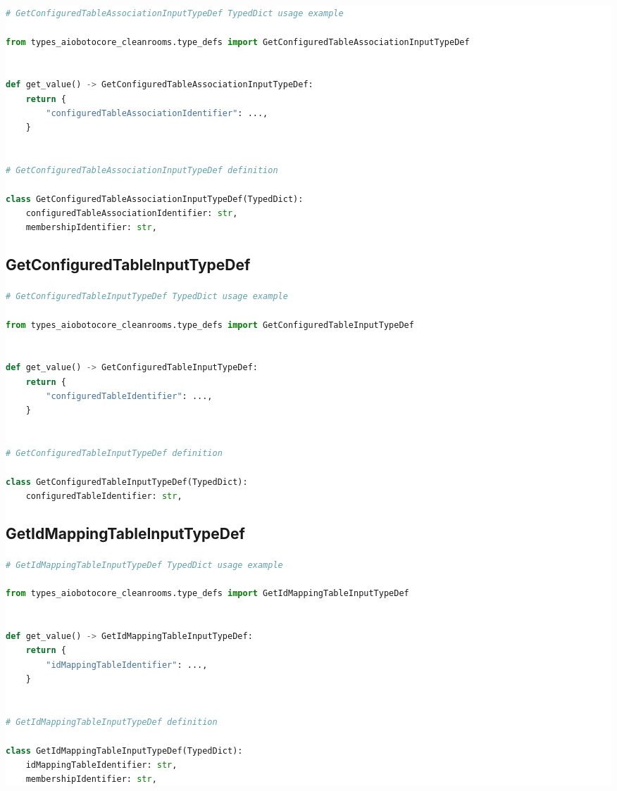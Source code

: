 ```python
# GetConfiguredTableAssociationInputTypeDef TypedDict usage example

from types_aiobotocore_cleanrooms.type_defs import GetConfiguredTableAssociationInputTypeDef


def get_value() -> GetConfiguredTableAssociationInputTypeDef:
    return {
        "configuredTableAssociationIdentifier": ...,
    }


# GetConfiguredTableAssociationInputTypeDef definition

class GetConfiguredTableAssociationInputTypeDef(TypedDict):
    configuredTableAssociationIdentifier: str,
    membershipIdentifier: str,
```


## GetConfiguredTableInputTypeDef

```python
# GetConfiguredTableInputTypeDef TypedDict usage example

from types_aiobotocore_cleanrooms.type_defs import GetConfiguredTableInputTypeDef


def get_value() -> GetConfiguredTableInputTypeDef:
    return {
        "configuredTableIdentifier": ...,
    }


# GetConfiguredTableInputTypeDef definition

class GetConfiguredTableInputTypeDef(TypedDict):
    configuredTableIdentifier: str,
```


## GetIdMappingTableInputTypeDef

```python
# GetIdMappingTableInputTypeDef TypedDict usage example

from types_aiobotocore_cleanrooms.type_defs import GetIdMappingTableInputTypeDef


def get_value() -> GetIdMappingTableInputTypeDef:
    return {
        "idMappingTableIdentifier": ...,
    }


# GetIdMappingTableInputTypeDef definition

class GetIdMappingTableInputTypeDef(TypedDict):
    idMappingTableIdentifier: str,
    membershipIdentifier: str,
```
